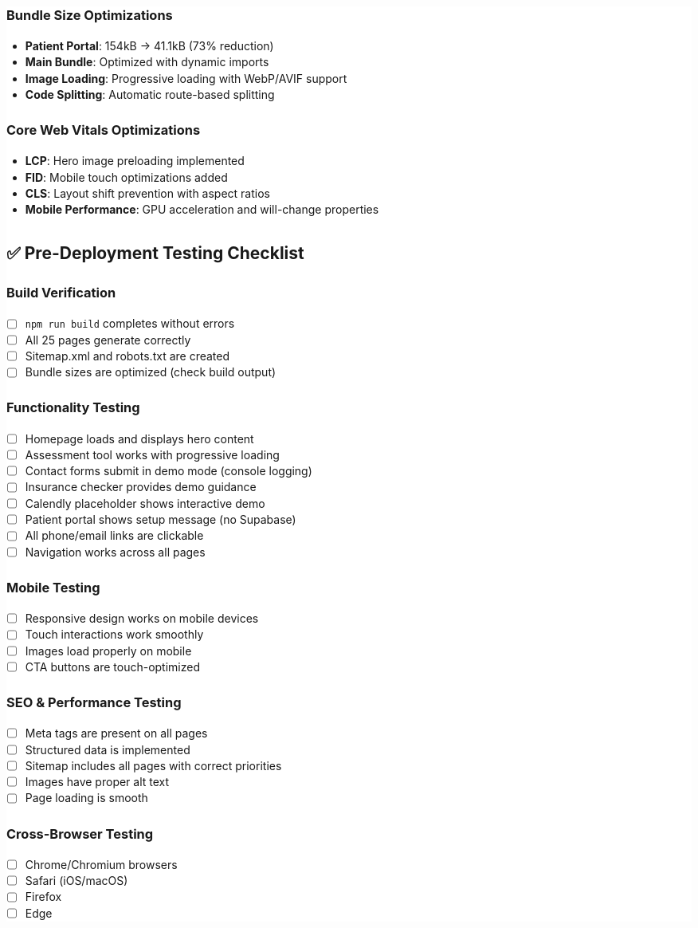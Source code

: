 ### Bundle Size Optimizations
- **Patient Portal**: 154kB → 41.1kB (73% reduction)
- **Main Bundle**: Optimized with dynamic imports
- **Image Loading**: Progressive loading with WebP/AVIF support
- **Code Splitting**: Automatic route-based splitting

### Core Web Vitals Optimizations
- **LCP**: Hero image preloading implemented
- **FID**: Mobile touch optimizations added  
- **CLS**: Layout shift prevention with aspect ratios
- **Mobile Performance**: GPU acceleration and will-change properties

## ✅ Pre-Deployment Testing Checklist

### Build Verification
- [ ] `npm run build` completes without errors
- [ ] All 25 pages generate correctly
- [ ] Sitemap.xml and robots.txt are created
- [ ] Bundle sizes are optimized (check build output)

### Functionality Testing
- [ ] Homepage loads and displays hero content
- [ ] Assessment tool works with progressive loading
- [ ] Contact forms submit in demo mode (console logging)
- [ ] Insurance checker provides demo guidance
- [ ] Calendly placeholder shows interactive demo
- [ ] Patient portal shows setup message (no Supabase)
- [ ] All phone/email links are clickable
- [ ] Navigation works across all pages

### Mobile Testing
- [ ] Responsive design works on mobile devices
- [ ] Touch interactions work smoothly
- [ ] Images load properly on mobile
- [ ] CTA buttons are touch-optimized

### SEO & Performance Testing
- [ ] Meta tags are present on all pages
- [ ] Structured data is implemented
- [ ] Sitemap includes all pages with correct priorities
- [ ] Images have proper alt text
- [ ] Page loading is smooth

### Cross-Browser Testing
- [ ] Chrome/Chromium browsers
- [ ] Safari (iOS/macOS)
- [ ] Firefox
- [ ] Edge
